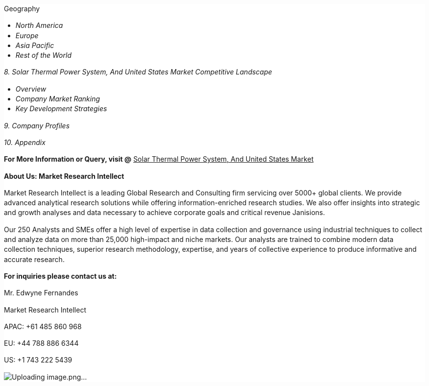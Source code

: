 Geography</span></em></p><ul><li><em><span class="">North America</span></em></li><li><em><span class="">Europe</span></em></li><li><em><span class="">Asia Pacific</span></em></li><li><em><span class="">Rest of the World</span></em></li></ul><p><em><span class="font-[700]">8. Solar Thermal Power System, And United States Market Competitive Landscape</span></em></p><ul><li><em><span class="">Overview</span></em></li><li><em><span class="">Company Market Ranking</span></em></li><li><em><span class="">Key Development Strategies</span></em></li></ul><p><em><span class="font-[700]">9. Company Profiles</span></em></p><p><em><span class="font-[700]">10. Appendix</span></em></p><p><span class="font-[700]"><strong>For More Information or Query, visit&nbsp;@</strong>&nbsp;</span><span class="font-[700]"><a href="https://www.marketresearchintellect.com/product/global-solar-thermal-power-system-and-united-states-market/?utm_source=Linkedin&utm_medium852" target="_blank" data-tracking-control-name="article-ssr-frontend-pulse_little-text-block" data-tracking-will-navigate="" data-test-link="">Solar Thermal Power System, And United States Market</a></span></p><p><strong><span class="font-[700]">About Us: Market Research Intellect</span></strong></p><p><span class="">Market Research Intellect is a leading Global Research and Consulting firm servicing over 5000+ global clients. We provide advanced analytical research solutions while offering information-enriched research studies.&nbsp;</span>We also offer insights into strategic and growth analyses and data necessary to achieve corporate goals and critical revenue Janisions.</p><p><span class="">Our 250 Analysts and SMEs offer a high level of expertise in data collection and governance using industrial techniques to collect and analyze data on more than 25,000 high-impact and niche markets. Our analysts are trained to combine modern data collection techniques, superior research methodology, expertise, and years of collective experience to produce informative and accurate research.</span></p><p><strong>For inquiries please contact us at:</strong></p><p>Mr. Edwyne Fernandes</p><p>Market Research Intellect</p><p>APAC: +61 485 860 968</p><p>EU: +44 788 886 6344</p><p>US: +1 743 222 5439</p>
![Uploading image.png…]()
